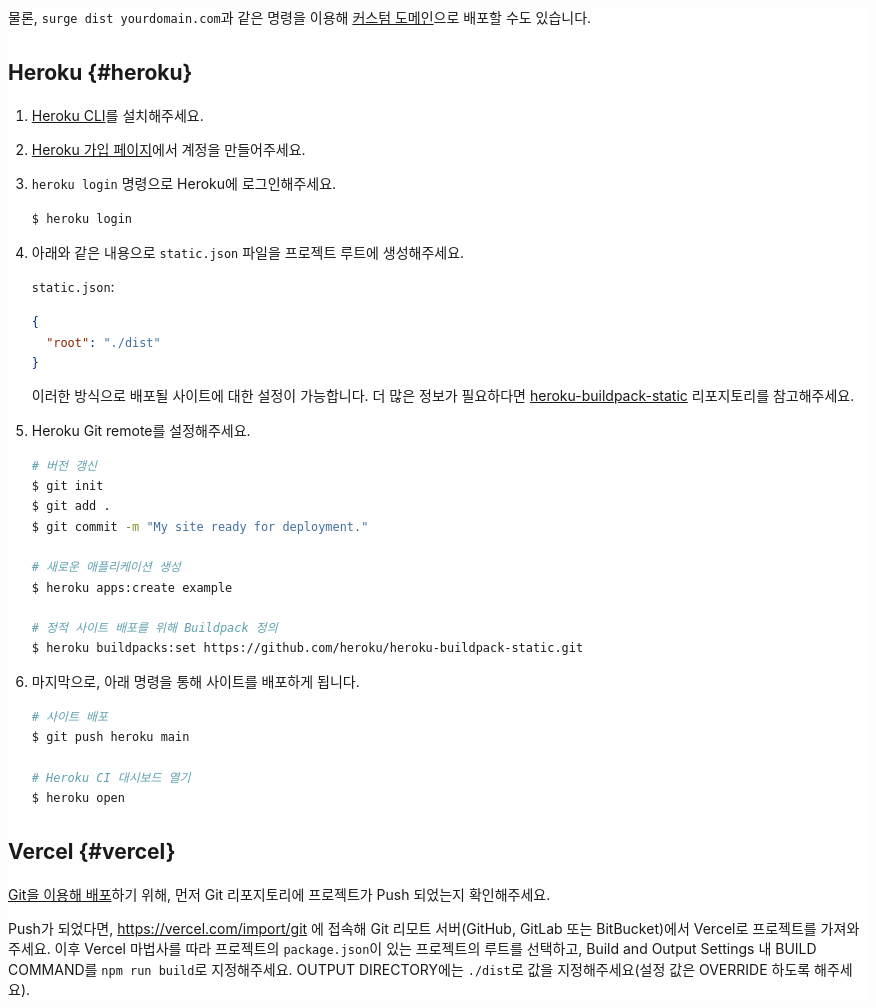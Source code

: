 물론, `surge dist yourdomain.com`과 같은 명령을 이용해 [커스텀 도메인](http://surge.sh/help/adding-a-custom-domain)으로 배포할 수도 있습니다.

## Heroku {#heroku}

1. [Heroku CLI](https://devcenter.heroku.com/articles/heroku-cli)를 설치해주세요.

2. [Heroku 가입 페이지](https://signup.heroku.com)에서 계정을 만들어주세요.

3. `heroku login` 명령으로 Heroku에 로그인해주세요.

   ```bash
   $ heroku login
   ```

4. 아래와 같은 내용으로 `static.json` 파일을 프로젝트 루트에 생성해주세요.

   `static.json`:

   ```json
   {
     "root": "./dist"
   }
   ```

   이러한 방식으로 배포될 사이트에 대한 설정이 가능합니다. 더 많은 정보가 필요하다면 [heroku-buildpack-static](https://github.com/heroku/heroku-buildpack-static) 리포지토리를 참고해주세요.

5. Heroku Git remote를 설정해주세요.

   ```bash
   # 버전 갱신
   $ git init
   $ git add .
   $ git commit -m "My site ready for deployment."

   # 새로운 애플리케이션 생성
   $ heroku apps:create example

   # 정적 사이트 배포를 위해 Buildpack 정의
   $ heroku buildpacks:set https://github.com/heroku/heroku-buildpack-static.git
   ```

6. 마지막으로, 아래 명령을 통해 사이트를 배포하게 됩니다.

   ```bash
   # 사이트 배포
   $ git push heroku main
   
   # Heroku CI 대시보드 열기
   $ heroku open
   ```

## Vercel {#vercel}

[Git을 이용해 배포](https://vercel.com/docs/git)하기 위해, 먼저 Git 리포지토리에 프로젝트가 Push 되었는지 확인해주세요.

Push가 되었다면, https://vercel.com/import/git 에 접속해 Git 리모트 서버(GitHub, GitLab 또는 BitBucket)에서 Vercel로 프로젝트를 가져와주세요. 이후 Vercel 마법사를 따라 프로젝트의 `package.json`이 있는 프로젝트의 루트를 선택하고, Build and Output Settings 내 BUILD COMMAND를 `npm run build`로 지정해주세요. OUTPUT DIRECTORY에는 `./dist`로 값을 지정해주세요(설정 값은 OVERRIDE 하도록 해주세요).
